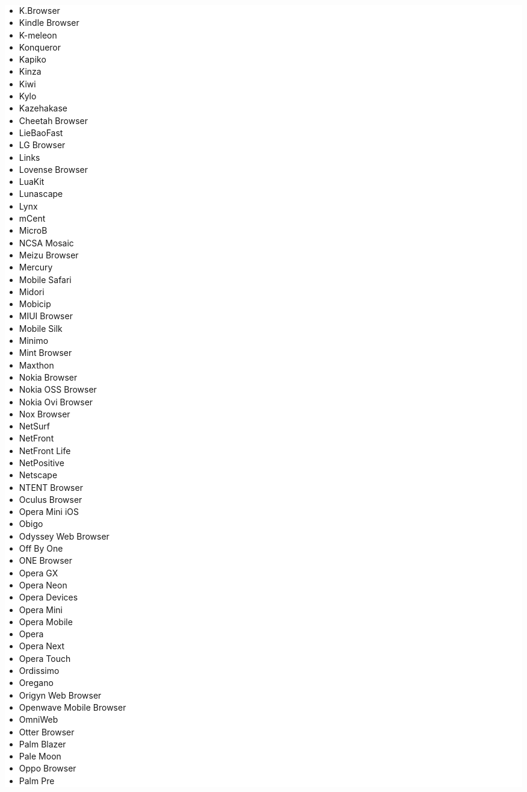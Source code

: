 * K.Browser
* Kindle Browser
* K-meleon
* Konqueror
* Kapiko
* Kinza
* Kiwi
* Kylo
* Kazehakase
* Cheetah Browser
* LieBaoFast
* LG Browser
* Links
* Lovense Browser
* LuaKit
* Lunascape
* Lynx
* mCent
* MicroB
* NCSA Mosaic
* Meizu Browser
* Mercury
* Mobile Safari
* Midori
* Mobicip
* MIUI Browser
* Mobile Silk
* Minimo
* Mint Browser
* Maxthon
* Nokia Browser
* Nokia OSS Browser
* Nokia Ovi Browser
* Nox Browser
* NetSurf
* NetFront
* NetFront Life
* NetPositive
* Netscape
* NTENT Browser
* Oculus Browser
* Opera Mini iOS
* Obigo
* Odyssey Web Browser
* Off By One
* ONE Browser
* Opera GX
* Opera Neon
* Opera Devices
* Opera Mini
* Opera Mobile
* Opera
* Opera Next
* Opera Touch
* Ordissimo
* Oregano
* Origyn Web Browser
* Openwave Mobile Browser
* OmniWeb
* Otter Browser
* Palm Blazer
* Pale Moon
* Oppo Browser
* Palm Pre